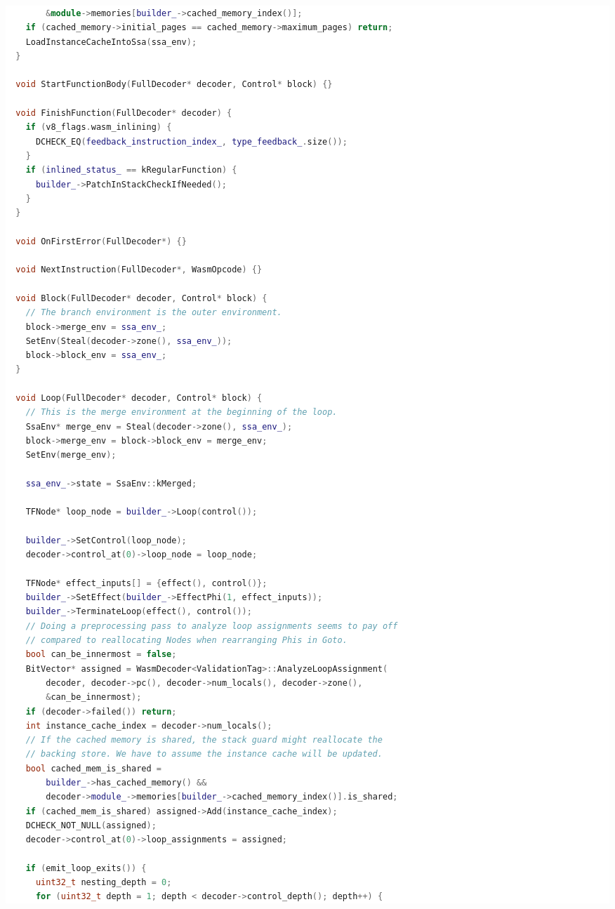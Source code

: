 ```cpp
        &module->memories[builder_->cached_memory_index()];
    if (cached_memory->initial_pages == cached_memory->maximum_pages) return;
    LoadInstanceCacheIntoSsa(ssa_env);
  }

  void StartFunctionBody(FullDecoder* decoder, Control* block) {}

  void FinishFunction(FullDecoder* decoder) {
    if (v8_flags.wasm_inlining) {
      DCHECK_EQ(feedback_instruction_index_, type_feedback_.size());
    }
    if (inlined_status_ == kRegularFunction) {
      builder_->PatchInStackCheckIfNeeded();
    }
  }

  void OnFirstError(FullDecoder*) {}

  void NextInstruction(FullDecoder*, WasmOpcode) {}

  void Block(FullDecoder* decoder, Control* block) {
    // The branch environment is the outer environment.
    block->merge_env = ssa_env_;
    SetEnv(Steal(decoder->zone(), ssa_env_));
    block->block_env = ssa_env_;
  }

  void Loop(FullDecoder* decoder, Control* block) {
    // This is the merge environment at the beginning of the loop.
    SsaEnv* merge_env = Steal(decoder->zone(), ssa_env_);
    block->merge_env = block->block_env = merge_env;
    SetEnv(merge_env);

    ssa_env_->state = SsaEnv::kMerged;

    TFNode* loop_node = builder_->Loop(control());

    builder_->SetControl(loop_node);
    decoder->control_at(0)->loop_node = loop_node;

    TFNode* effect_inputs[] = {effect(), control()};
    builder_->SetEffect(builder_->EffectPhi(1, effect_inputs));
    builder_->TerminateLoop(effect(), control());
    // Doing a preprocessing pass to analyze loop assignments seems to pay off
    // compared to reallocating Nodes when rearranging Phis in Goto.
    bool can_be_innermost = false;
    BitVector* assigned = WasmDecoder<ValidationTag>::AnalyzeLoopAssignment(
        decoder, decoder->pc(), decoder->num_locals(), decoder->zone(),
        &can_be_innermost);
    if (decoder->failed()) return;
    int instance_cache_index = decoder->num_locals();
    // If the cached memory is shared, the stack guard might reallocate the
    // backing store. We have to assume the instance cache will be updated.
    bool cached_mem_is_shared =
        builder_->has_cached_memory() &&
        decoder->module_->memories[builder_->cached_memory_index()].is_shared;
    if (cached_mem_is_shared) assigned->Add(instance_cache_index);
    DCHECK_NOT_NULL(assigned);
    decoder->control_at(0)->loop_assignments = assigned;

    if (emit_loop_exits()) {
      uint32_t nesting_depth = 0;
      for (uint32_t depth = 1; depth < decoder->control_depth(); depth++) {
```